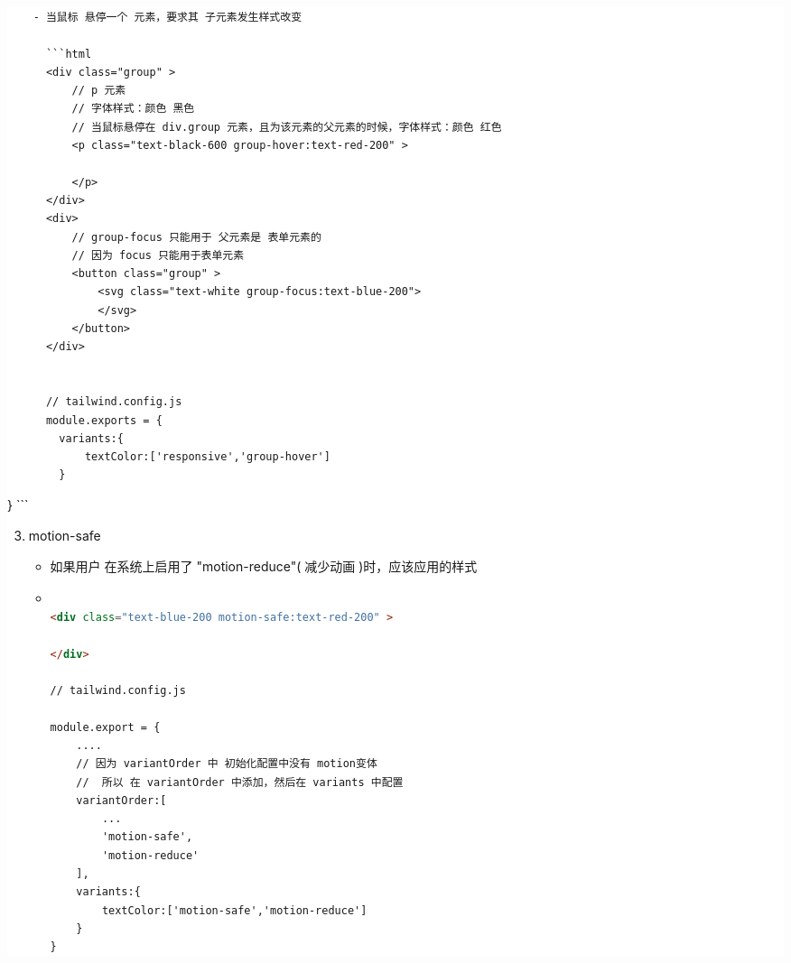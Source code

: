         - 当鼠标 悬停一个 元素，要求其 子元素发生样式改变
   
          ```html
          <div class="group" >
              // p 元素
              // 字体样式：颜色 黑色
              // 当鼠标悬停在 div.group 元素，且为该元素的父元素的时候，字体样式：颜色 红色
              <p class="text-black-600 group-hover:text-red-200" >
                  
              </p>
          </div>
          <div>
              // group-focus 只能用于 父元素是 表单元素的
              // 因为 focus 只能用于表单元素
              <button class="group" >
                  <svg class="text-white group-focus:text-blue-200">
                  </svg>
              </button>
          </div>
          
          
          // tailwind.config.js
          module.exports = {
          	variants:{
          		textColor:['responsive','group-hover']
          	}
   }
          ```
      
   3. motion-safe
   
      - 如果用户 在系统上启用了 "motion-reduce"( 减少动画 )时，应该应用的样式
   
      - ```html
        
        <div class="text-blue-200 motion-safe:text-red-200" >
            
        </div>
        
        // tailwind.config.js
        
        module.export = {
        	....
        	// 因为 variantOrder 中 初始化配置中没有 motion变体
        	//	所以 在 variantOrder 中添加，然后在 variants 中配置
        	variantOrder:[
        		...
        		'motion-safe',
        		'motion-reduce'
        	],
        	variants:{
        		textColor:['motion-safe','motion-reduce']
        	}
        }
        
        ```
   